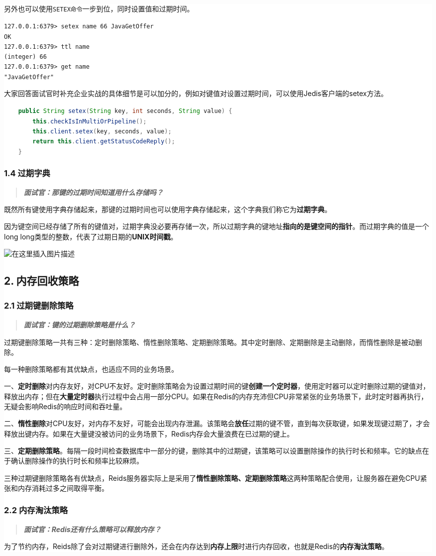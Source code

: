 另外也可以使用`SETEX命令`一步到位，同时设置值和过期时间。

```shell
127.0.0.1:6379> setex name 66 JavaGetOffer
OK
127.0.0.1:6379> ttl name
(integer) 66
127.0.0.1:6379> get name
"JavaGetOffer"
```

大家回答面试官时补充企业实战的具体细节是可以加分的，例如对键值对设置过期时间，可以使用Jedis客户端的setex方法。

```java
    public String setex(String key, int seconds, String value) {
        this.checkIsInMultiOrPipeline();
        this.client.setex(key, seconds, value);
        return this.client.getStatusCodeReply();
    }
```

### 1.4 过期字典

> ***面试官：那键的过期时间知道用什么存储吗？***

既然所有键使用字典存储起来，那键的过期时间也可以使用字典存储起来，这个字典我们称它为**过期字典**。

因为键空间已经存储了所有的键值对，过期字典没必要再存储一次，所以过期字典的键地址**指向的是键空间的指针**。而过期字典的值是一个long long类型的整数，代表了过期日期的**UNIX时间戳**。

![在这里插入图片描述](https://i-blog.csdnimg.cn/blog_migrate/8bd023e13118de5b5632556b907ea62b.png#pic_center)


## 2. 内存回收策略

### 2.1 过期键删除策略

> ***面试官：键的过期删除策略是什么？***

过期键删除策略一共有三种：定时删除策略、惰性删除策略、定期删除策略。其中定时删除、定期删除是主动删除，而惰性删除是被动删除。

每一种删除策略都有其优缺点，也适应不同的业务场景。

一、**定时删除**对内存友好，对CPU不友好。定时删除策略会为设置过期时间的键**创建一个定时器**，使用定时器可以定时删除过期的键值对，释放出内存；但在**大量定时器**执行过程中会占用一部分CPU。如果在Redis的内存充沛但CPU非常紧张的业务场景下，此时定时器再执行，无疑会影响Redis的响应时间和吞吐量。

二、**惰性删除**对CPU友好，对内存不友好，可能会出现内存泄漏。该策略会**放任**过期的键不管，直到每次获取键，如果发现键过期了，才会释放出键内存。如果在大量键没被访问的业务场景下，Redis内存会大量浪费在已过期的键上。

三、**定期删除策略**。每隔一段时间检查数据库中一部分的键，删除其中的过期键，该策略可以设置删除操作的执行时长和频率。它的缺点在于确认删除操作的执行时长和频率比较麻烦。

三种过期键删除策略各有优缺点，Reids服务器实际上是采用了**惰性删除策略、定期删除策略**这两种策略配合使用，让服务器在避免CPU紧张和内存消耗过多之间取得平衡。

### 2.2 内存淘汰策略

> ***面试官：Redis还有什么策略可以释放内存？***

为了节约内存，Reids除了会对过期键进行删除外，还会在内存达到**内存上限**时进行内存回收，也就是Redis的**内存淘汰策略**。
